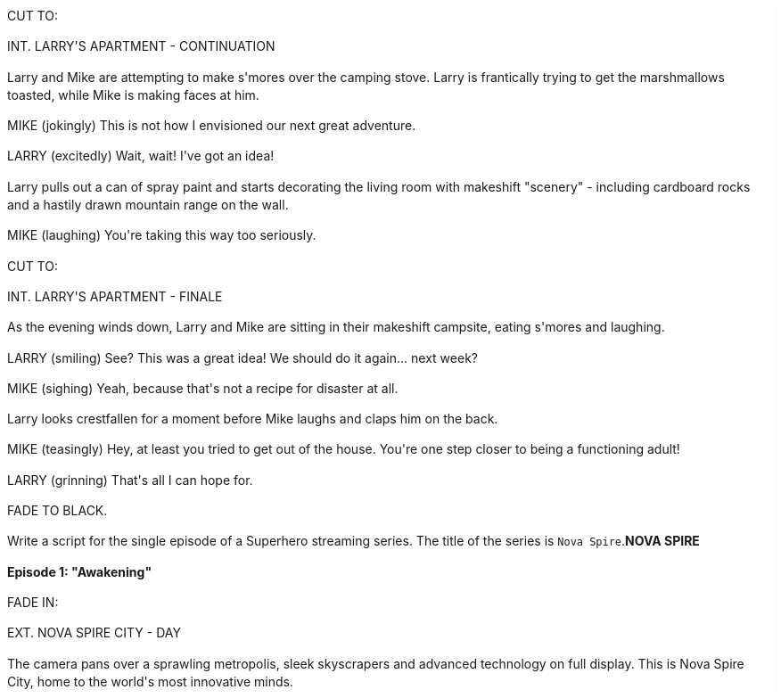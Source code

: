 CUT TO:

INT. LARRY'S APARTMENT - CONTINUATION

Larry and Mike are attempting to make s'mores over the camping stove. Larry is frantically trying to get the marshmallows toasted, while Mike is making faces at him.

MIKE
(jokingly)
This is not how I envisioned our next great adventure.

LARRY
(excitedly)
Wait, wait! I've got an idea!

Larry pulls out a can of spray paint and starts decorating the living room with makeshift "scenery" - including cardboard rocks and a hastily drawn mountain range on the wall.

MIKE
(laughing)
You're taking this way too seriously.

CUT TO:

INT. LARRY'S APARTMENT - FINALE

As the evening winds down, Larry and Mike are sitting in their makeshift campsite, eating s'mores and laughing.

LARRY
(smiling)
See? This was a great idea! We should do it again... next week?

MIKE
(sighing)
Yeah, because that's not a recipe for disaster at all.

Larry looks crestfallen for a moment before Mike laughs and claps him on the back.

MIKE
(teasingly)
Hey, at least you tried to get out of the house. You're one step closer to being a functioning adult!

LARRY
(grinning)
That's all I can hope for.

FADE TO BLACK.<end>

Write a script for the single episode of a Superhero streaming series. The title of the series is `Nova Spire`.<start>**NOVA SPIRE**

**Episode 1: "Awakening"**

FADE IN:

EXT. NOVA SPIRE CITY - DAY

The camera pans over a sprawling metropolis, sleek skyscrapers and advanced technology on full display. This is Nova Spire City, home to the world's most innovative minds.
